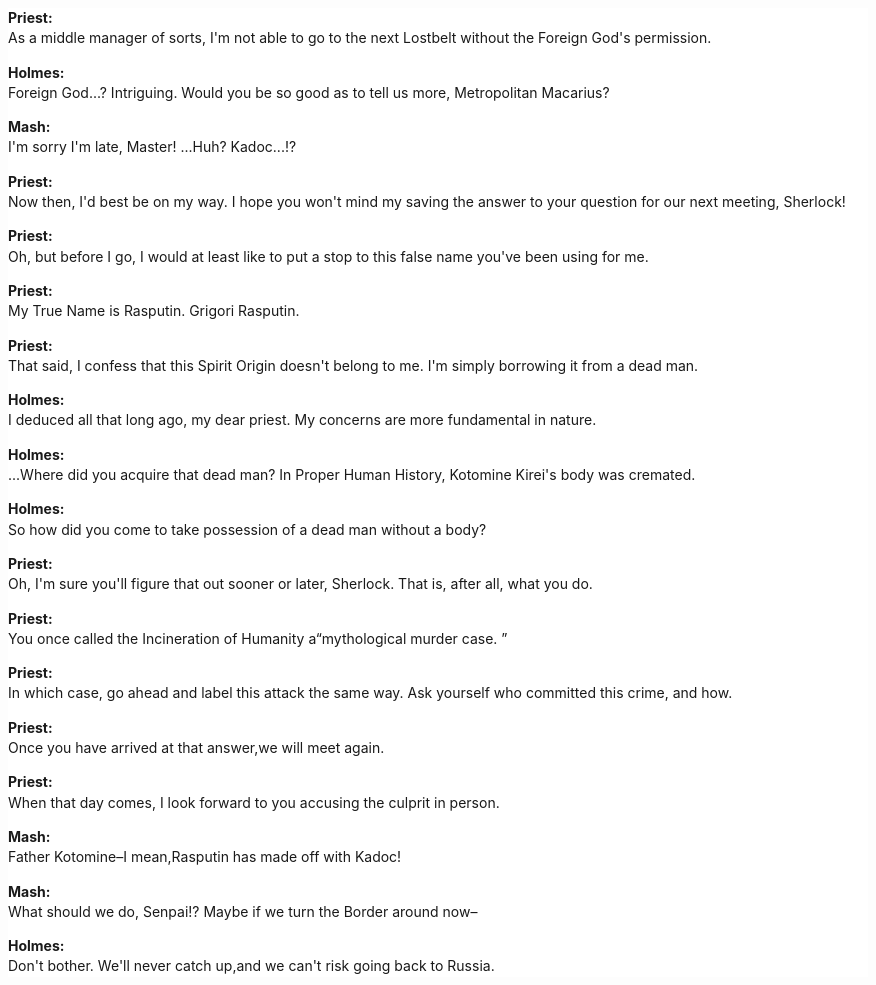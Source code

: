 **Priest:**   
As a middle manager of sorts, I'm not able to go to the next Lostbelt without the Foreign God's permission.   
   
**Holmes:**   
Foreign God...? Intriguing. Would you be so good as to tell us more, Metropolitan Macarius?   
   
**Mash:**   
I'm sorry I'm late, Master! ...Huh? Kadoc...!?   
   
**Priest:**   
Now then, I'd best be on my way. I hope you won't mind my saving the answer to your question for our next meeting, Sherlock!   
   
**Priest:**   
Oh, but before I go, I would at least like to put a stop to this false name you've been using for me.   
   
**Priest:**   
My True Name is Rasputin. Grigori Rasputin.   
   
**Priest:**   
That said, I confess that this Spirit Origin doesn't belong to me. I'm simply borrowing it from a dead man.   
   
**Holmes:**   
I deduced all that long ago, my dear priest. My concerns are more fundamental in nature.   
   
**Holmes:**   
...Where did you acquire that dead man? In Proper Human History, Kotomine Kirei's body was cremated.   
   
**Holmes:**   
So how did you come to take possession of a dead man without a body?   
   
**Priest:**   
Oh, I'm sure you'll figure that out sooner or later, Sherlock. That is, after all, what you do.   
   
**Priest:**   
You once called the Incineration of Humanity a“mythological murder case. ”  
   
**Priest:**   
In which case, go ahead and label this attack the same way. Ask yourself who committed this crime, and how.   
   
**Priest:**   
Once you have arrived at that answer,we will meet again.   
   
**Priest:**   
When that day comes, I look forward to you accusing the culprit in person.   
   
**Mash:**   
Father Kotomine&ndash;I mean,Rasputin has made off with Kadoc!   
   
**Mash:**   
What should we do, Senpai!? Maybe if we turn the Border around now&ndash;  
   
**Holmes:**   
Don't bother. We'll never catch up,and we can't risk going back to Russia.   
   